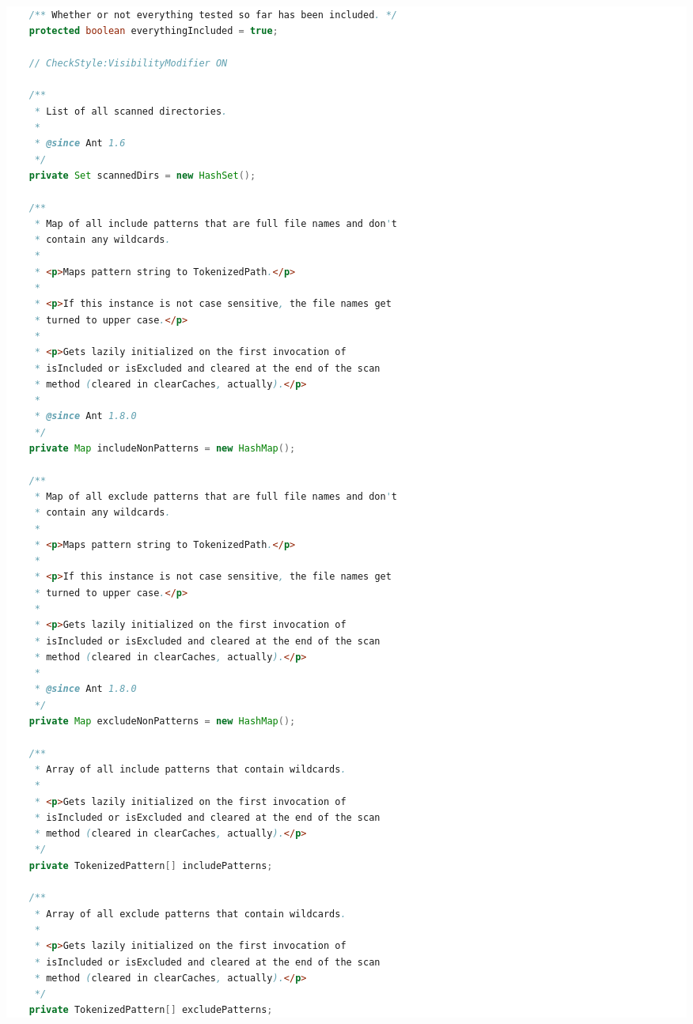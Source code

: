 ```java
    /** Whether or not everything tested so far has been included. */
    protected boolean everythingIncluded = true;

    // CheckStyle:VisibilityModifier ON

    /**
     * List of all scanned directories.
     *
     * @since Ant 1.6
     */
    private Set scannedDirs = new HashSet();

    /**
     * Map of all include patterns that are full file names and don't
     * contain any wildcards.
     *
     * <p>Maps pattern string to TokenizedPath.</p>
     *
     * <p>If this instance is not case sensitive, the file names get
     * turned to upper case.</p>
     *
     * <p>Gets lazily initialized on the first invocation of
     * isIncluded or isExcluded and cleared at the end of the scan
     * method (cleared in clearCaches, actually).</p>
     *
     * @since Ant 1.8.0
     */
    private Map includeNonPatterns = new HashMap();

    /**
     * Map of all exclude patterns that are full file names and don't
     * contain any wildcards.
     *
     * <p>Maps pattern string to TokenizedPath.</p>
     *
     * <p>If this instance is not case sensitive, the file names get
     * turned to upper case.</p>
     *
     * <p>Gets lazily initialized on the first invocation of
     * isIncluded or isExcluded and cleared at the end of the scan
     * method (cleared in clearCaches, actually).</p>
     *
     * @since Ant 1.8.0
     */
    private Map excludeNonPatterns = new HashMap();

    /**
     * Array of all include patterns that contain wildcards.
     *
     * <p>Gets lazily initialized on the first invocation of
     * isIncluded or isExcluded and cleared at the end of the scan
     * method (cleared in clearCaches, actually).</p>
     */
    private TokenizedPattern[] includePatterns;

    /**
     * Array of all exclude patterns that contain wildcards.
     *
     * <p>Gets lazily initialized on the first invocation of
     * isIncluded or isExcluded and cleared at the end of the scan
     * method (cleared in clearCaches, actually).</p>
     */
    private TokenizedPattern[] excludePatterns;
```